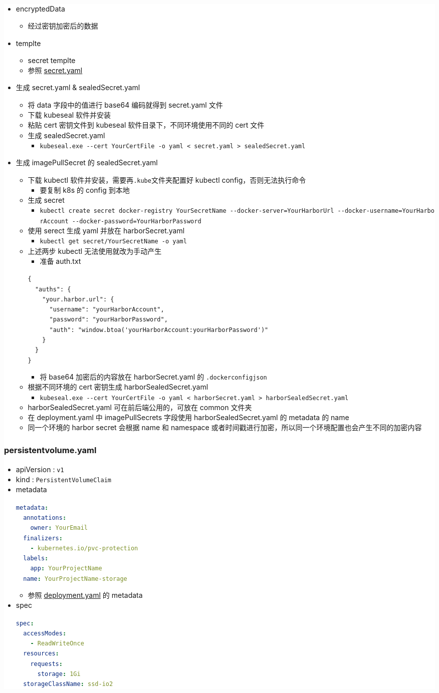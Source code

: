   - encryptedData
    - 经过密钥加密后的数据
  - templte
    - secret templte
    - 参照 [secret.yaml](#secretyaml)

- 生成 secret.yaml & sealedSecret.yaml
  - 将 data 字段中的值进行 base64 编码就得到 secret.yaml 文件
  - 下载 kubeseal 软件并安装
  - 粘贴 cert 密钥文件到 kubeseal 软件目录下，不同环境使用不同的 cert 文件
  - 生成 sealedSecret.yaml
    - `kubeseal.exe --cert YourCertFile -o yaml < secret.yaml > sealedSecret.yaml`
- 生成 imagePullSecret 的 sealedSecret.yaml
  - 下载 kubectl 软件并安装，需要再`.kube`文件夹配置好 kubectl config，否则无法执行命令
    - 要复制 k8s 的 config 到本地
  - 生成 secret
    - `kubectl create secret docker-registry YourSecretName --docker-server=YourHarborUrl --docker-username=YourHarborAccount --docker-password=YourHarborPassword`
  - 使用 serect 生成 yaml 并放在 harborSecret.yaml
    - `kubectl get secret/YourSecretName -o yaml`
  - 上述两步 kubectl 无法使用就改为手动产生
    - 准备 auth.txt
    ```txt
    {
      "auths": {
        "your.harbor.url": {
          "username": "yourHarborAccount",
          "password": "yourHarborPassword",
          "auth": "window.btoa('yourHarborAccount:yourHarborPassword')"
        }
      }
    }
    ```
    - 将 base64 加密后的内容放在 harborSecret.yaml 的 `.dockerconfigjson`
  - 根据不同环境的 cert 密钥生成 harborSealedSecret.yaml
    - `kubeseal.exe --cert YourCertFile -o yaml < harborSecret.yaml > harborSealedSecret.yaml`
  - harborSealedSecret.yaml 可在前后端公用的，可放在 common 文件夹
  - 在 deployment.yaml 中 imagePullSecrets 字段使用 harborSealedSecret.yaml 的 metadata 的 name
  - 同一个环境的 harbor secret 会根据 name 和 namespace 或者时间戳进行加密，所以同一个环境配置也会产生不同的加密内容

### persistentvolume.yaml

- apiVersion : `v1`
- kind : `PersistentVolumeClaim`
- metadata
  ```yaml
  metadata:
    annotations:
      owner: YourEmail
    finalizers:
      - kubernetes.io/pvc-protection
    labels:
      app: YourProjectName
    name: YourProjectName-storage
  ```
  - 参照 [deployment.yaml](#deploymentyaml) 的 metadata
- spec
  ```yaml
  spec:
    accessModes:
      - ReadWriteOnce
    resources:
      requests:
        storage: 1Gi
    storageClassName: ssd-io2
  ```